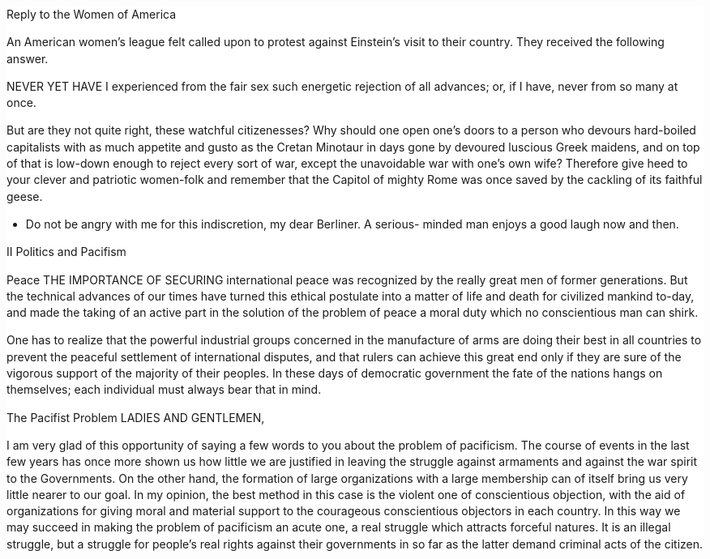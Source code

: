 Reply to the Women of America 


An American women’s league felt called upon to 
protest against 
Einstein’s visit to their country. They received the 
following answer. 


NEVER YET HAVE I experienced from the fair sex such energetic rejection of all 
advances; or, if I have, never from so many at once. 

But are they not quite right, these watchful citizenesses? Why should one 
open one’s doors to a person who devours hard-boiled capitalists with as much 
appetite and gusto as the Cretan Minotaur in days gone by devoured luscious 
Greek maidens, and on top of that is low-down enough to reject every sort of 
war, except the unavoidable war with one’s own wife? Therefore give heed to 
your clever and patriotic women-folk and remember that the Capitol of mighty 
Rome was once saved by the cackling of its faithful geese. 


+ Do not be angry with me for this indiscretion, my dear Berliner. A serious- 
minded man enjoys a good laugh now and then. 


II 
Politics and Pacifism 


Peace 
THE IMPORTANCE OF SECURING international peace was recognized by the really 
great men of former generations. But the technical advances of our times have 
turned this ethical postulate into a matter of life and death for civilized mankind 
to-day, and made the taking of an active part in the solution of the problem of 
peace a moral duty which no conscientious man can shirk. 

One has to realize that the powerful industrial groups concerned in the 
manufacture of arms are doing their best in all countries to prevent the peaceful 
settlement of international disputes, and that rulers can achieve this great end 
only if they are sure of the vigorous support of the majority of their peoples. In 
these days of democratic government the fate of the nations hangs on 
themselves; each individual must always bear that in mind. 


The Pacifist Problem 
LADIES AND GENTLEMEN, 


I am very glad of this opportunity of saying a few words to you about the 
problem of pacificism. The course of events in the last few years has once more 
shown us how little we are justified in leaving the struggle against armaments 
and against the war spirit to the Governments. On the other hand, the formation 
of large organizations with a large membership can of itself bring us very little 
nearer to our goal. In my opinion, the best method in this case is the violent one 
of conscientious objection, with the aid of organizations for giving moral and 
material support to the courageous conscientious objectors in each country. In 
this way we may succeed in making the problem of pacificism an acute one, a 
real struggle which attracts forceful natures. It is an illegal struggle, but a 
struggle for people’s real rights against their governments in so far as the latter 
demand criminal acts of the citizen. 

